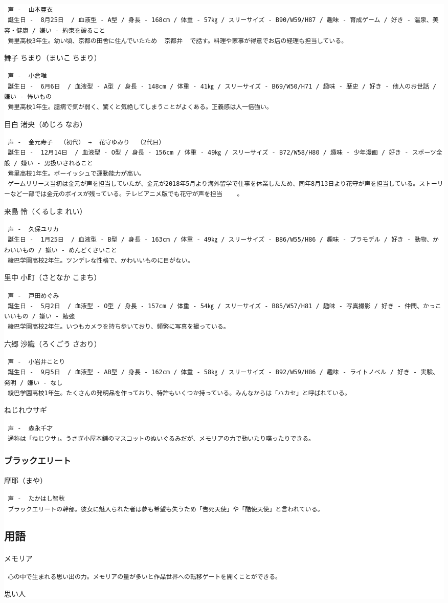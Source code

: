      声 -  山本亜衣 
     誕生日 -  8月25日  / 血液型 - A型 / 身長 - 168cm / 体重 - 57㎏ / スリーサイズ - B90/W59/H87 / 趣味 - 育成ゲーム / 好き - 温泉、美容・健康 / 嫌い - 約束を破ること 
     鶯里高校3年生。幼い頃、京都の田舎に住んでいたため  京都弁  で話す。料理や家事が得意でお店の経理も担当している。 
舞子 ちまり（まいこ ちまり）

     声 -  小倉唯 
     誕生日 -  6月6日  / 血液型 - A型 / 身長 - 148cm / 体重 - 41㎏ / スリーサイズ - B69/W50/H71 / 趣味 - 歴史 / 好き - 他人のお世話 / 嫌い - 怖いもの 
     鶯里高校1年生。臆病で気が弱く、驚くと気絶してしまうことがよくある。正義感は人一倍強い。 
目白 渚央（めじろ なお）

     声 -  金元寿子  （初代） →  花守ゆみり  （2代目） 
     誕生日 -  12月14日  / 血液型 - O型 / 身長 - 156cm / 体重 - 49㎏ / スリーサイズ - B72/W58/H80 / 趣味 - 少年漫画 / 好き - スポーツ全般 / 嫌い - 男扱いされること 
     鶯里高校1年生。ボーイッシュで運動能力が高い。 
     ゲームリリース当初は金元が声を担当していたが、金元が2018年5月より海外留学で仕事を休業したため、同年8月13日より花守が声を担当している。ストーリーなど一部では金元のボイスが残っている。テレビアニメ版でも花守が声を担当    。 
来島 怜（くるしま れい）

     声 -  久保ユリカ 
     誕生日 -  1月25日  / 血液型 - B型 / 身長 - 163cm / 体重 - 49㎏ / スリーサイズ - B86/W55/H86 / 趣味 - プラモデル / 好き - 動物、かわいいもの / 嫌い - めんどくさいこと 
     綾巴学園高校2年生。ツンデレな性格で、かわいいものに目がない。 
里中 小町（さとなか こまち）

     声 -  戸田めぐみ 
     誕生日 -  5月2日  / 血液型 - O型 / 身長 - 157cm / 体重 - 54㎏ / スリーサイズ - B85/W57/H81 / 趣味 - 写真撮影 / 好き - 仲間、かっこいいもの / 嫌い - 勉強 
     綾巴学園高校2年生。いつもカメラを持ち歩いており、頻繁に写真を撮っている。 
六郷 沙織（ろくごう さおり）

     声 -  小岩井ことり 
     誕生日 -  9月5日  / 血液型 - AB型 / 身長 - 162cm / 体重 - 58㎏ / スリーサイズ - B92/W59/H86 / 趣味 - ライトノベル / 好き - 実験、発明 / 嫌い - なし 
     綾巴学園高校1年生。たくさんの発明品を作っており、特許もいくつか持っている。みんなからは「ハカセ」と呼ばれている。 
ねじれウサギ

     声 -  森永千才 
     通称は「ねじウサ」。うさぎ小屋本舗のマスコットのぬいぐるみだが、メモリアの力で動いたり喋ったりできる。 

###  ブラックエリート  

摩耶（まや）

     声 -  たかはし智秋 
     ブラックエリートの幹部。彼女に魅入られた者は夢も希望も失うため「告死天使」や「酷使天使」と言われている。 

##  用語  

メモリア

     心の中で生まれる思い出の力。メモリアの量が多いと作品世界への転移ゲートを開くことができる。 
思い人
